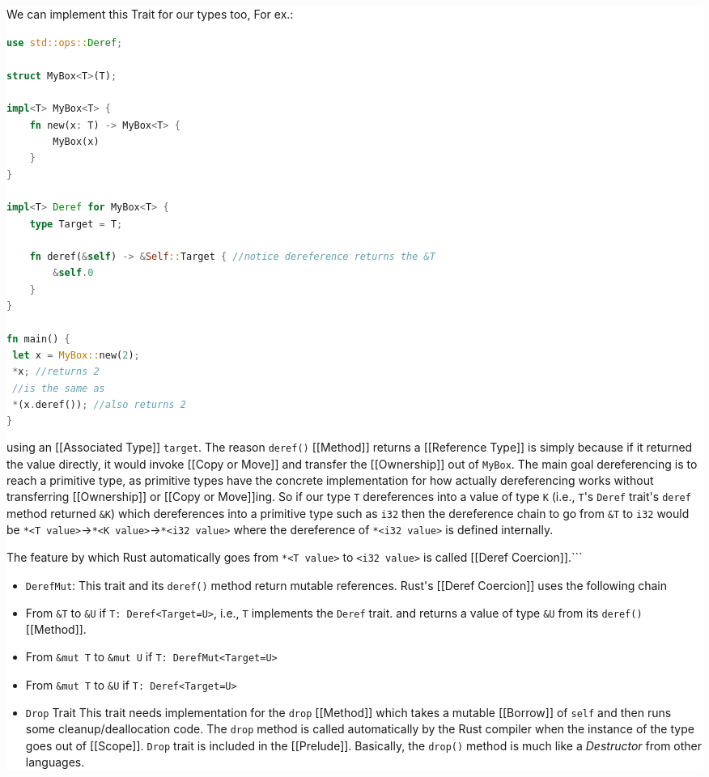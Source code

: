   We can implement this Trait for our types too,
  For ex.:
  ```rust
  use std::ops::Deref;
  
  struct MyBox<T>(T);
  
  impl<T> MyBox<T> {
      fn new(x: T) -> MyBox<T> {
          MyBox(x)
      }
  }
  
  impl<T> Deref for MyBox<T> {
      type Target = T;
  
      fn deref(&self) -> &Self::Target { //notice dereference returns the &T
          &self.0
      }
  }
  
  fn main() {
   let x = MyBox::new(2);
   *x; //returns 2
   //is the same as
   *(x.deref()); //also returns 2
  }
  ```
  using an [[Associated Type]] ``target``.
  The reason ``deref()`` [[Method]] returns a [[Reference Type]] is simply because if it returned the value directly, it would invoke [[Copy or Move]] and transfer the [[Ownership]] out of ``MyBox``. 
  The main goal dereferencing is to reach a primitive type, as primitive types have the concrete implementation for how actually dereferencing works without transferring [[Ownership]] or [[Copy or Move]]ing. 
  So if our type ``T`` dereferences into a value of type ``K`` (i.e., ``T``'s ``Deref`` trait's ``deref`` method returned ``&K``) which dereferences into a primitive type such as ``i32`` then the dereference chain to go from ``&T`` to ``i32`` would be
  ``*<T value>``->``*<K value>``->``*<i32 value>`` where the dereference of ``*<i32 value>`` is defined internally.
  
  The feature by which Rust automatically goes from ``*<T value>`` to ``<i32 value>`` is called [[Deref Coercion]].```
  
  * ``DerefMut``:  This trait and its ``deref()`` method return mutable references.
  Rust's [[Deref Coercion]] uses the following chain
  
  * From ``&T`` to ``&U`` if ``T: Deref<Target=U>``, i.e., ``T`` implements the ``Deref`` trait. and returns a value of type ``&U`` from its ``deref()`` [[Method]].
   
  * From ``&mut T`` to ``&mut U`` if ``T: DerefMut<Target=U>``
  * From ``&mut T`` to ``&U`` if ``T: Deref<Target=U>``
- ``Drop`` Trait
  This trait needs implementation for the ``drop`` [[Method]] which takes a mutable [[Borrow]] of ``self`` and then runs some cleanup/deallocation code. The ``drop`` method is called automatically by the Rust compiler when the instance of the type goes out of [[Scope]]. ``Drop`` trait is included in the [[Prelude]]. Basically, the ``drop()`` method is much like a *Destructor* from other languages.
  